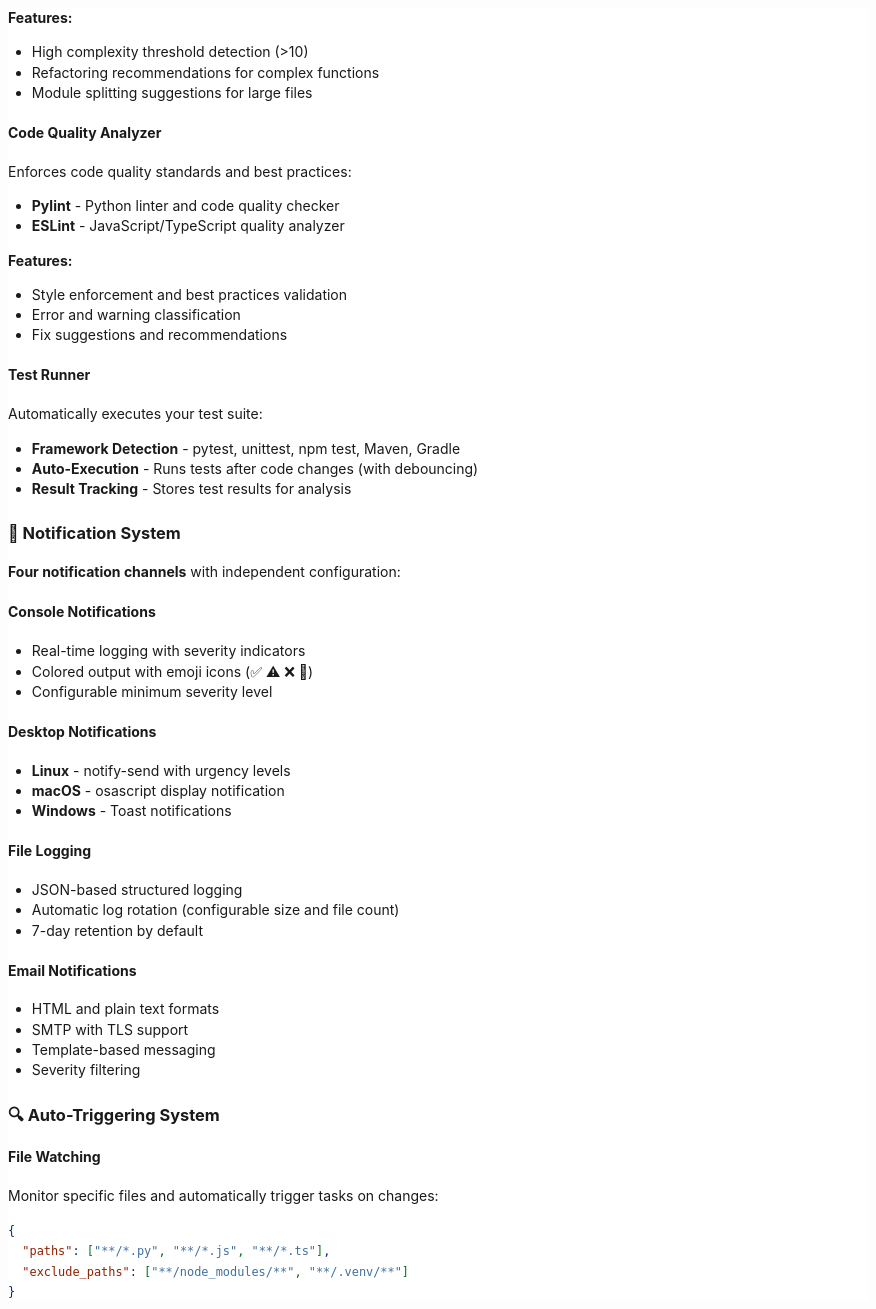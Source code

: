 **Features:**
- High complexity threshold detection (>10)
- Refactoring recommendations for complex functions
- Module splitting suggestions for large files

#### Code Quality Analyzer
Enforces code quality standards and best practices:
- **Pylint** - Python linter and code quality checker
- **ESLint** - JavaScript/TypeScript quality analyzer

**Features:**
- Style enforcement and best practices validation
- Error and warning classification
- Fix suggestions and recommendations

#### Test Runner
Automatically executes your test suite:
- **Framework Detection** - pytest, unittest, npm test, Maven, Gradle
- **Auto-Execution** - Runs tests after code changes (with debouncing)
- **Result Tracking** - Stores test results for analysis

### 🔔 Notification System

**Four notification channels** with independent configuration:

#### Console Notifications
- Real-time logging with severity indicators
- Colored output with emoji icons (✅ ⚠️ ❌ 🚨)
- Configurable minimum severity level

#### Desktop Notifications
- **Linux** - notify-send with urgency levels
- **macOS** - osascript display notification
- **Windows** - Toast notifications

#### File Logging
- JSON-based structured logging
- Automatic log rotation (configurable size and file count)
- 7-day retention by default

#### Email Notifications
- HTML and plain text formats
- SMTP with TLS support
- Template-based messaging
- Severity filtering

### 🔍 Auto-Triggering System

#### File Watching
Monitor specific files and automatically trigger tasks on changes:
```json
{
  "paths": ["**/*.py", "**/*.js", "**/*.ts"],
  "exclude_paths": ["**/node_modules/**", "**/.venv/**"]
}
```
